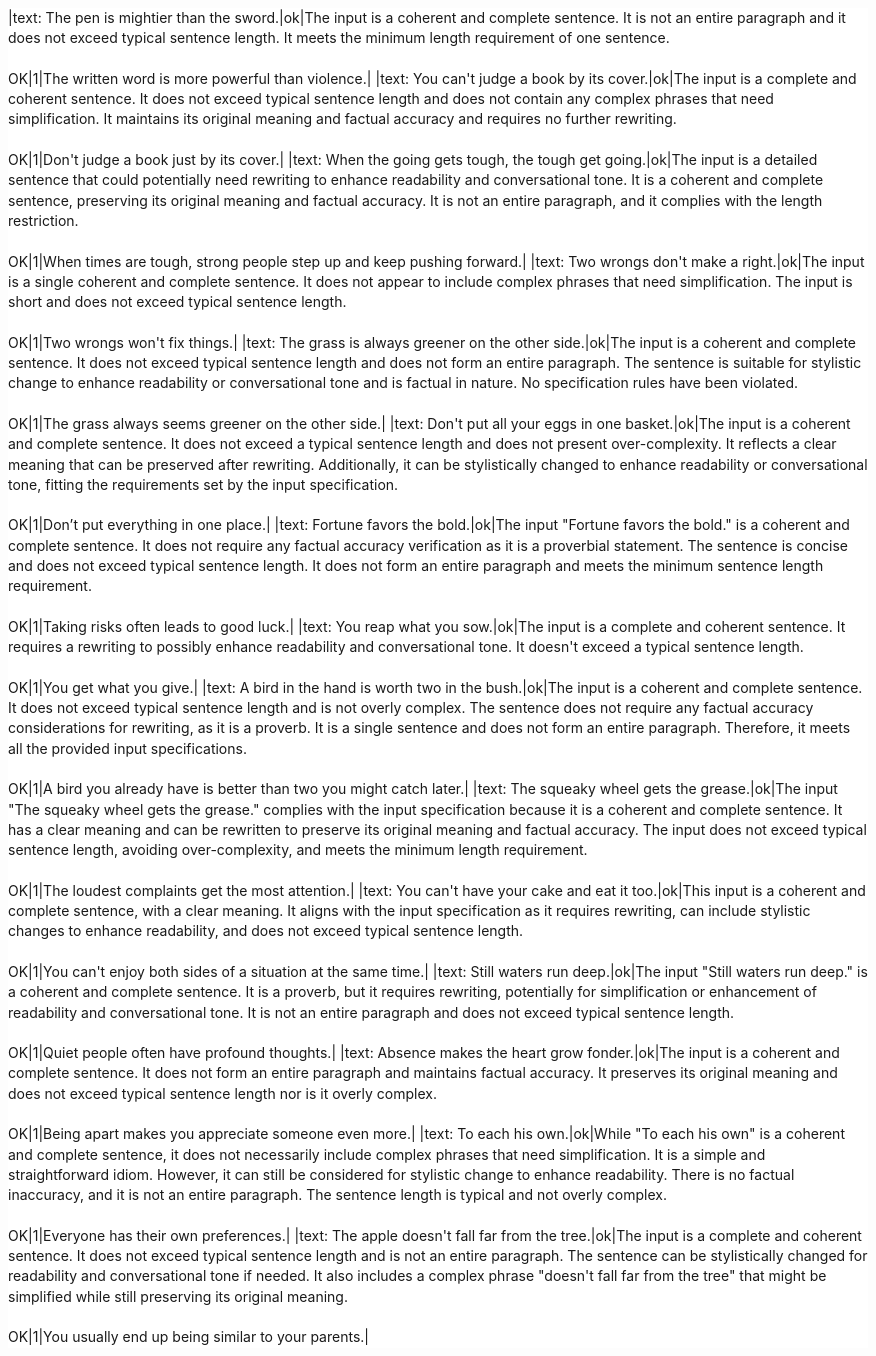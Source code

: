 |text: The pen is mightier than the sword\.|ok|The input is a coherent and complete sentence\. It is not an entire paragraph and it does not exceed typical sentence length\. It meets the minimum length requirement of one sentence\.<br><br>OK|1|The written word is more powerful than violence\.|
|text: You can't judge a book by its cover\.|ok|The input is a complete and coherent sentence\. It does not exceed typical sentence length and does not contain any complex phrases that need simplification\. It maintains its original meaning and factual accuracy and requires no further rewriting\.<br><br>OK|1|Don't judge a book just by its cover\.|
|text: When the going gets tough, the tough get going\.|ok|The input is a detailed sentence that could potentially need rewriting to enhance readability and conversational tone\. It is a coherent and complete sentence, preserving its original meaning and factual accuracy\. It is not an entire paragraph, and it complies with the length restriction\.<br><br>OK|1|When times are tough, strong people step up and keep pushing forward\.|
|text: Two wrongs don't make a right\.|ok|The input is a single coherent and complete sentence\. It does not appear to include complex phrases that need simplification\. The input is short and does not exceed typical sentence length\.<br><br>OK|1|Two wrongs won't fix things\.|
|text: The grass is always greener on the other side\.|ok|The input is a coherent and complete sentence\. It does not exceed typical sentence length and does not form an entire paragraph\. The sentence is suitable for stylistic change to enhance readability or conversational tone and is factual in nature\. No specification rules have been violated\.<br><br>OK|1|The grass always seems greener on the other side\.|
|text: Don't put all your eggs in one basket\.|ok|The input is a coherent and complete sentence\. It does not exceed a typical sentence length and does not present over\-complexity\. It reflects a clear meaning that can be preserved after rewriting\. Additionally, it can be stylistically changed to enhance readability or conversational tone, fitting the requirements set by the input specification\.<br><br>OK|1|Don’t put everything in one place\.|
|text: Fortune favors the bold\.|ok|The input "Fortune favors the bold\." is a coherent and complete sentence\. It does not require any factual accuracy verification as it is a proverbial statement\. The sentence is concise and does not exceed typical sentence length\. It does not form an entire paragraph and meets the minimum sentence length requirement\.<br><br>OK|1|Taking risks often leads to good luck\.|
|text: You reap what you sow\.|ok|The input is a complete and coherent sentence\. It requires a rewriting to possibly enhance readability and conversational tone\. It doesn't exceed a typical sentence length\. <br><br>OK|1|You get what you give\.|
|text: A bird in the hand is worth two in the bush\.|ok|The input is a coherent and complete sentence\. It does not exceed typical sentence length and is not overly complex\. The sentence does not require any factual accuracy considerations for rewriting, as it is a proverb\. It is a single sentence and does not form an entire paragraph\. Therefore, it meets all the provided input specifications\.<br><br>OK|1|A bird you already have is better than two you might catch later\.|
|text: The squeaky wheel gets the grease\.|ok|The input "The squeaky wheel gets the grease\." complies with the input specification because it is a coherent and complete sentence\. It has a clear meaning and can be rewritten to preserve its original meaning and factual accuracy\. The input does not exceed typical sentence length, avoiding over\-complexity, and meets the minimum length requirement\.<br><br>OK|1|The loudest complaints get the most attention\.|
|text: You can't have your cake and eat it too\.|ok|This input is a coherent and complete sentence, with a clear meaning\. It aligns with the input specification as it requires rewriting, can include stylistic changes to enhance readability, and does not exceed typical sentence length\.<br><br>OK|1|You can't enjoy both sides of a situation at the same time\.|
|text: Still waters run deep\.|ok|The input "Still waters run deep\." is a coherent and complete sentence\. It is a proverb, but it requires rewriting, potentially for simplification or enhancement of readability and conversational tone\. It is not an entire paragraph and does not exceed typical sentence length\.<br><br>OK|1|Quiet people often have profound thoughts\.|
|text: Absence makes the heart grow fonder\.|ok|The input is a coherent and complete sentence\. It does not form an entire paragraph and maintains factual accuracy\. It preserves its original meaning and does not exceed typical sentence length nor is it overly complex\.<br><br>OK|1|Being apart makes you appreciate someone even more\.|
|text: To each his own\.|ok|While "To each his own" is a coherent and complete sentence, it does not necessarily include complex phrases that need simplification\. It is a simple and straightforward idiom\. However, it can still be considered for stylistic change to enhance readability\. There is no factual inaccuracy, and it is not an entire paragraph\. The sentence length is typical and not overly complex\.<br><br>OK|1|Everyone has their own preferences\.|
|text: The apple doesn't fall far from the tree\.|ok|The input is a complete and coherent sentence\. It does not exceed typical sentence length and is not an entire paragraph\. The sentence can be stylistically changed for readability and conversational tone if needed\. It also includes a complex phrase "doesn't fall far from the tree" that might be simplified while still preserving its original meaning\.<br><br>OK|1|You usually end up being similar to your parents\.|